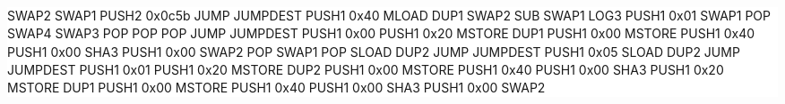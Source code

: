 SWAP2
SWAP1
PUSH2 0x0c5b
JUMP
JUMPDEST
PUSH1 0x40
MLOAD
DUP1
SWAP2
SUB
SWAP1
LOG3
PUSH1 0x01
SWAP1
POP
SWAP4
SWAP3
POP
POP
POP
JUMP
JUMPDEST
PUSH1 0x00
PUSH1 0x20
MSTORE
DUP1
PUSH1 0x00
MSTORE
PUSH1 0x40
PUSH1 0x00
SHA3
PUSH1 0x00
SWAP2
POP
SWAP1
POP
SLOAD
DUP2
JUMP
JUMPDEST
PUSH1 0x05
SLOAD
DUP2
JUMP
JUMPDEST
PUSH1 0x01
PUSH1 0x20
MSTORE
DUP2
PUSH1 0x00
MSTORE
PUSH1 0x40
PUSH1 0x00
SHA3
PUSH1 0x20
MSTORE
DUP1
PUSH1 0x00
MSTORE
PUSH1 0x40
PUSH1 0x00
SHA3
PUSH1 0x00
SWAP2